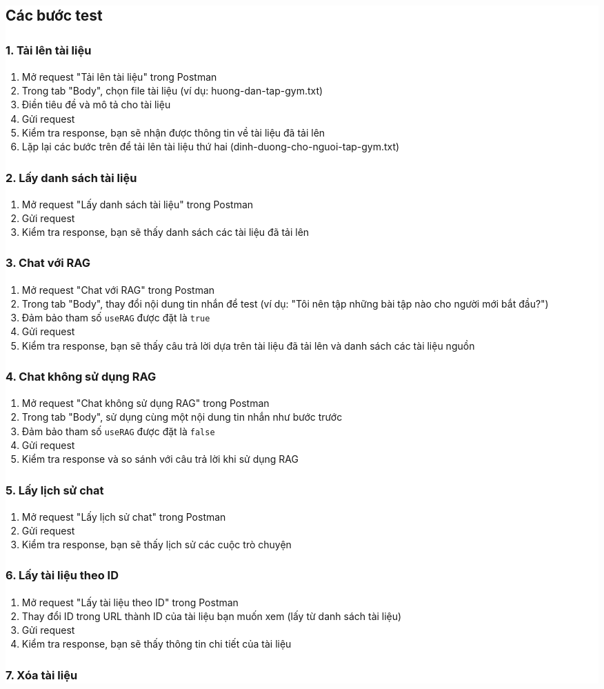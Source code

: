 ```
```

## Các bước test

### 1. Tải lên tài liệu

1. Mở request "Tải lên tài liệu" trong Postman
2. Trong tab "Body", chọn file tài liệu (ví dụ: huong-dan-tap-gym.txt)
3. Điền tiêu đề và mô tả cho tài liệu
4. Gửi request
5. Kiểm tra response, bạn sẽ nhận được thông tin về tài liệu đã tải lên
6. Lặp lại các bước trên để tải lên tài liệu thứ hai (dinh-duong-cho-nguoi-tap-gym.txt)

### 2. Lấy danh sách tài liệu

1. Mở request "Lấy danh sách tài liệu" trong Postman
2. Gửi request
3. Kiểm tra response, bạn sẽ thấy danh sách các tài liệu đã tải lên

### 3. Chat với RAG

1. Mở request "Chat với RAG" trong Postman
2. Trong tab "Body", thay đổi nội dung tin nhắn để test (ví dụ: "Tôi nên tập những bài tập nào cho người mới bắt đầu?")
3. Đảm bảo tham số `useRAG` được đặt là `true`
4. Gửi request
5. Kiểm tra response, bạn sẽ thấy câu trả lời dựa trên tài liệu đã tải lên và danh sách các tài liệu nguồn

### 4. Chat không sử dụng RAG

1. Mở request "Chat không sử dụng RAG" trong Postman
2. Trong tab "Body", sử dụng cùng một nội dung tin nhắn như bước trước
3. Đảm bảo tham số `useRAG` được đặt là `false`
4. Gửi request
5. Kiểm tra response và so sánh với câu trả lời khi sử dụng RAG

### 5. Lấy lịch sử chat

1. Mở request "Lấy lịch sử chat" trong Postman
2. Gửi request
3. Kiểm tra response, bạn sẽ thấy lịch sử các cuộc trò chuyện

### 6. Lấy tài liệu theo ID

1. Mở request "Lấy tài liệu theo ID" trong Postman
2. Thay đổi ID trong URL thành ID của tài liệu bạn muốn xem (lấy từ danh sách tài liệu)
3. Gửi request
4. Kiểm tra response, bạn sẽ thấy thông tin chi tiết của tài liệu

### 7. Xóa tài liệu
